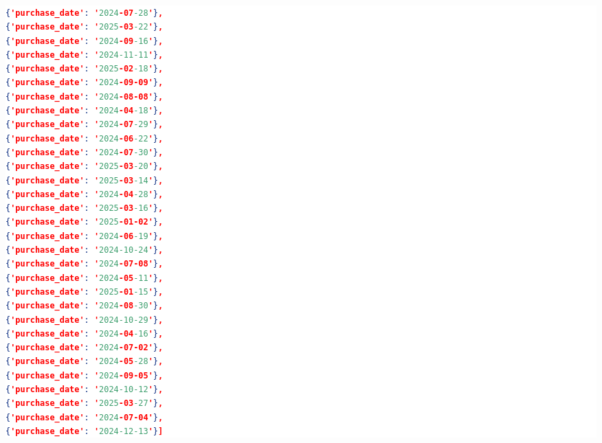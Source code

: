```json
{'purchase_date': '2024-07-28'},
{'purchase_date': '2025-03-22'},
{'purchase_date': '2024-09-16'},
{'purchase_date': '2024-11-11'},
{'purchase_date': '2025-02-18'},
{'purchase_date': '2024-09-09'},
{'purchase_date': '2024-08-08'},
{'purchase_date': '2024-04-18'},
{'purchase_date': '2024-07-29'},
{'purchase_date': '2024-06-22'},
{'purchase_date': '2024-07-30'},
{'purchase_date': '2025-03-20'},
{'purchase_date': '2025-03-14'},
{'purchase_date': '2024-04-28'},
{'purchase_date': '2025-03-16'},
{'purchase_date': '2025-01-02'},
{'purchase_date': '2024-06-19'},
{'purchase_date': '2024-10-24'},
{'purchase_date': '2024-07-08'},
{'purchase_date': '2024-05-11'},
{'purchase_date': '2025-01-15'},
{'purchase_date': '2024-08-30'},
{'purchase_date': '2024-10-29'},
{'purchase_date': '2024-04-16'},
{'purchase_date': '2024-07-02'},
{'purchase_date': '2024-05-28'},
{'purchase_date': '2024-09-05'},
{'purchase_date': '2024-10-12'},
{'purchase_date': '2025-03-27'},
{'purchase_date': '2024-07-04'},
{'purchase_date': '2024-12-13'}]
```
